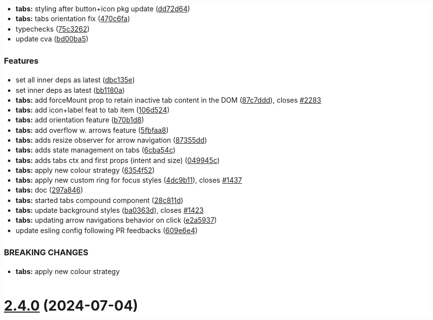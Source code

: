 - **tabs:** styling after button+icon pkg update ([dd72d64](https://github.com/leboncoin/spark-web/commit/dd72d6406308eb1b42ad6e2fb79aed6f045ce898))
- **tabs:** tabs orientation fix ([470c6fa](https://github.com/leboncoin/spark-web/commit/470c6fa2dd6fa1d236f1bed06ad7ef3a20cf3450))
- typechecks ([75c3262](https://github.com/leboncoin/spark-web/commit/75c32621298ad8160233af8e062b47760e3c3c5a))
- update cva ([bd00ba5](https://github.com/leboncoin/spark-web/commit/bd00ba5804311ba21e7685903487f18bf7968efd))

### Features

- set all inner deps as latest ([dbc135e](https://github.com/leboncoin/spark-web/commit/dbc135e41ddba29451fc2e0a036f189b94604d07))
- set inner deps as latest ([bb1180a](https://github.com/leboncoin/spark-web/commit/bb1180abc8a112b12a65108e53df5f3a6481659f))
- **tabs:** add forceMount prop to retain inactive tab content in the DOM ([87c7ddd](https://github.com/leboncoin/spark-web/commit/87c7ddd8d2c073a77f57b55787df127dda1bad06)), closes [#2283](https://github.com/leboncoin/spark-web/issues/2283)
- **tabs:** add icon+label feat to tab item ([106d524](https://github.com/leboncoin/spark-web/commit/106d524ca60b3f34f44fb2a7fc7ada8ed90bb2f8))
- **tabs:** add orientation feature ([b70b1d8](https://github.com/leboncoin/spark-web/commit/b70b1d8ab9704da40c8e62426e673d692636938b))
- **tabs:** add overflow w. arrows feature ([5fbfaa8](https://github.com/leboncoin/spark-web/commit/5fbfaa884d657d32d83baf2b86321fc14bd9b691))
- **tabs:** adds resize observer for arrow navigation ([87355dd](https://github.com/leboncoin/spark-web/commit/87355dd277f835b7a022e5e553b0e822bb9c1ec0))
- **tabs:** adds state management on tabs ([6cba54c](https://github.com/leboncoin/spark-web/commit/6cba54c8c75c16777dbd7cb68a78d0dca89ca826))
- **tabs:** adds tabs ctx and first props (intent and size) ([049945c](https://github.com/leboncoin/spark-web/commit/049945cb9af0c66b5cab3c34b487578abcdbf4db))
- **tabs:** apply new colour strategy ([6354f52](https://github.com/leboncoin/spark-web/commit/6354f52df7734d13c367a0fe96e5b00d1eaca2ce))
- **tabs:** apply new custom ring for focus styles ([4dc9b11](https://github.com/leboncoin/spark-web/commit/4dc9b1131559226daf3654ad7da3413048b51e5f)), closes [#1437](https://github.com/leboncoin/spark-web/issues/1437)
- **tabs:** doc ([297a846](https://github.com/leboncoin/spark-web/commit/297a846f3954a9c21fe08b5bf52bccb458071a49))
- **tabs:** started tabs compound component ([28c811d](https://github.com/leboncoin/spark-web/commit/28c811d9b2c16d96098115e3af1ab98d32ec6c4e))
- **tabs:** update background styles ([ba0363d](https://github.com/leboncoin/spark-web/commit/ba0363dbbcf66aaba49f0ade8306e2c58e2dfb05)), closes [#1423](https://github.com/leboncoin/spark-web/issues/1423)
- **tabs:** updating arrow navigations behavior on click ([e2a5937](https://github.com/leboncoin/spark-web/commit/e2a5937a129e09906999424edcc19aef716e4da6))
- update esling config following PR feedbacks ([609e6e4](https://github.com/leboncoin/spark-web/commit/609e6e44fce1a38a4a8d44a9e2dc77b95ca25650))

### BREAKING CHANGES

- **tabs:** apply new colour strategy

# [2.4.0](https://github.com/leboncoin/spark-web/compare/@spark-ui/tabs@2.3.25...@spark-ui/tabs@2.4.0) (2024-07-04)
